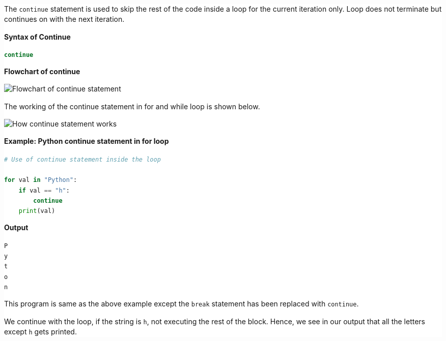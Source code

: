 The `continue` statement is used to skip the rest of the code inside a loop for the current iteration only. Loop does not terminate but continues on with the next iteration.

**Syntax of Continue**

```python
continue
```


**Flowchart of continue**

<img src="https://cdn.programiz.com/sites/tutorial2program/files/continue-statement-flowchart.jpg" alt="Flowchart of continue statement" style="width: 100%">

The working of the continue statement in for and while loop is shown below.

<img src="https://cdn.programiz.com/sites/tutorial2program/files/how-continue-statment-works.jpg" alt="How continue statement works" style="width: 100%">


**Example: Python continue statement in for loop**

```python
# Use of continue statement inside the loop

for val in "Python":
    if val == "h":
        continue
    print(val)
```


**Output**

```
P
y
t
o
n
```

This program is same as the above example except the `break` statement has been replaced with `continue`.

We continue with the loop, if the string is `h`, not executing the rest of the block. Hence, we see in our output that all the letters except `h` gets printed.